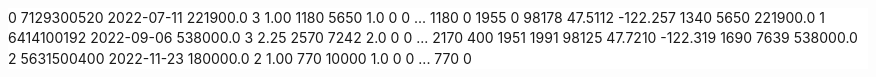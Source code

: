   <tbody>
    <tr>
      <th>0</th>
      <td>7129300520</td>
      <td>2022-07-11</td>
      <td>221900.0</td>
      <td>3</td>
      <td>1.00</td>
      <td>1180</td>
      <td>5650</td>
      <td>1.0</td>
      <td>0</td>
      <td>0</td>
      <td>...</td>
      <td>1180</td>
      <td>0</td>
      <td>1955</td>
      <td>0</td>
      <td>98178</td>
      <td>47.5112</td>
      <td>-122.257</td>
      <td>1340</td>
      <td>5650</td>
      <td>221900.0</td>
    </tr>
    <tr>
      <th>1</th>
      <td>6414100192</td>
      <td>2022-09-06</td>
      <td>538000.0</td>
      <td>3</td>
      <td>2.25</td>
      <td>2570</td>
      <td>7242</td>
      <td>2.0</td>
      <td>0</td>
      <td>0</td>
      <td>...</td>
      <td>2170</td>
      <td>400</td>
      <td>1951</td>
      <td>1991</td>
      <td>98125</td>
      <td>47.7210</td>
      <td>-122.319</td>
      <td>1690</td>
      <td>7639</td>
      <td>538000.0</td>
    </tr>
    <tr>
      <th>2</th>
      <td>5631500400</td>
      <td>2022-11-23</td>
      <td>180000.0</td>
      <td>2</td>
      <td>1.00</td>
      <td>770</td>
      <td>10000</td>
      <td>1.0</td>
      <td>0</td>
      <td>0</td>
      <td>...</td>
      <td>770</td>
      <td>0</td>